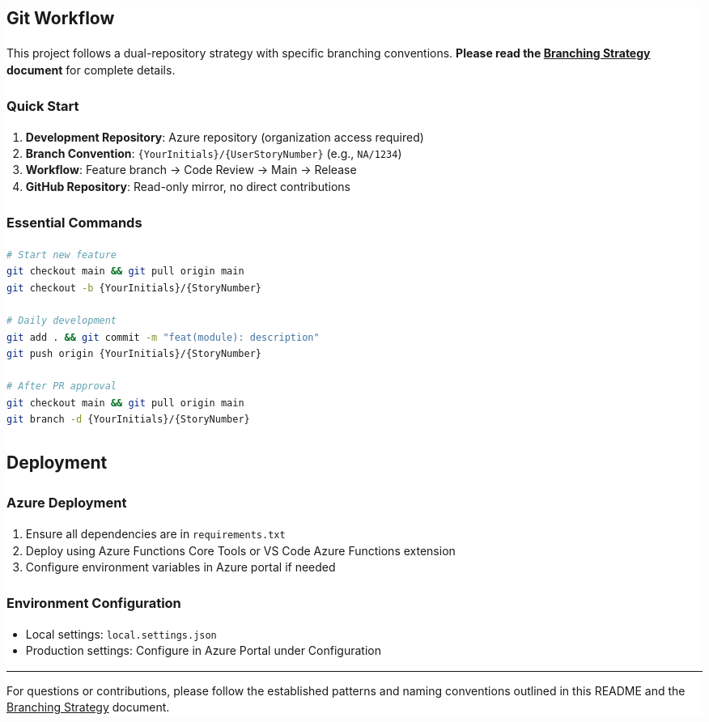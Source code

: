 ## Git Workflow

This project follows a dual-repository strategy with specific branching conventions. **Please read the [Branching Strategy](BRANCHING_STRATEGY.md) document** for complete details.

### Quick Start
1. **Development Repository**: Azure repository (organization access required)
2. **Branch Convention**: `{YourInitials}/{UserStoryNumber}` (e.g., `NA/1234`)
3. **Workflow**: Feature branch → Code Review → Main → Release
4. **GitHub Repository**: Read-only mirror, no direct contributions

### Essential Commands
```bash
# Start new feature
git checkout main && git pull origin main
git checkout -b {YourInitials}/{StoryNumber}

# Daily development
git add . && git commit -m "feat(module): description"
git push origin {YourInitials}/{StoryNumber}

# After PR approval
git checkout main && git pull origin main
git branch -d {YourInitials}/{StoryNumber}
```

## Deployment

### Azure Deployment
1. Ensure all dependencies are in `requirements.txt`
2. Deploy using Azure Functions Core Tools or VS Code Azure Functions extension
3. Configure environment variables in Azure portal if needed

### Environment Configuration
- Local settings: `local.settings.json`
- Production settings: Configure in Azure Portal under Configuration

---

For questions or contributions, please follow the established patterns and naming conventions outlined in this README and the [Branching Strategy](BRANCHING_STRATEGY.md) document.
